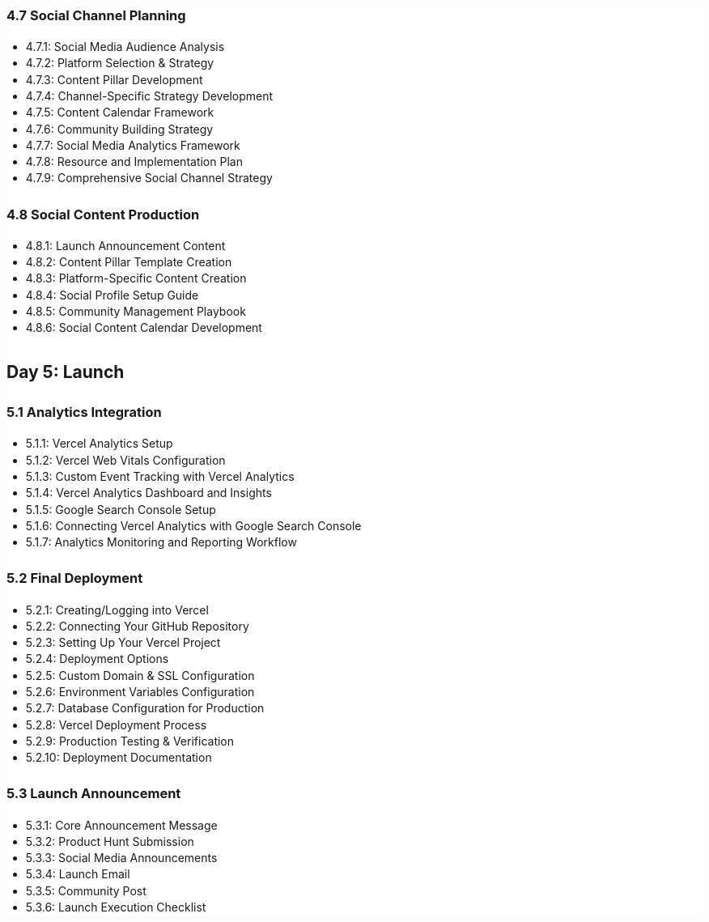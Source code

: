 ### 4.7 Social Channel Planning
- 4.7.1: Social Media Audience Analysis
- 4.7.2: Platform Selection & Strategy
- 4.7.3: Content Pillar Development
- 4.7.4: Channel-Specific Strategy Development
- 4.7.5: Content Calendar Framework
- 4.7.6: Community Building Strategy
- 4.7.7: Social Media Analytics Framework
- 4.7.8: Resource and Implementation Plan
- 4.7.9: Comprehensive Social Channel Strategy

### 4.8 Social Content Production
- 4.8.1: Launch Announcement Content
- 4.8.2: Content Pillar Template Creation
- 4.8.3: Platform-Specific Content Creation
- 4.8.4: Social Profile Setup Guide
- 4.8.5: Community Management Playbook
- 4.8.6: Social Content Calendar Development

## Day 5: Launch

### 5.1 Analytics Integration
- 5.1.1: Vercel Analytics Setup
- 5.1.2: Vercel Web Vitals Configuration
- 5.1.3: Custom Event Tracking with Vercel Analytics
- 5.1.4: Vercel Analytics Dashboard and Insights
- 5.1.5: Google Search Console Setup
- 5.1.6: Connecting Vercel Analytics with Google Search Console
- 5.1.7: Analytics Monitoring and Reporting Workflow

### 5.2 Final Deployment
- 5.2.1: Creating/Logging into Vercel
- 5.2.2: Connecting Your GitHub Repository
- 5.2.3: Setting Up Your Vercel Project
- 5.2.4: Deployment Options
- 5.2.5: Custom Domain & SSL Configuration
- 5.2.6: Environment Variables Configuration
- 5.2.7: Database Configuration for Production
- 5.2.8: Vercel Deployment Process
- 5.2.9: Production Testing & Verification
- 5.2.10: Deployment Documentation

### 5.3 Launch Announcement
- 5.3.1: Core Announcement Message
- 5.3.2: Product Hunt Submission
- 5.3.3: Social Media Announcements
- 5.3.4: Launch Email
- 5.3.5: Community Post
- 5.3.6: Launch Execution Checklist
